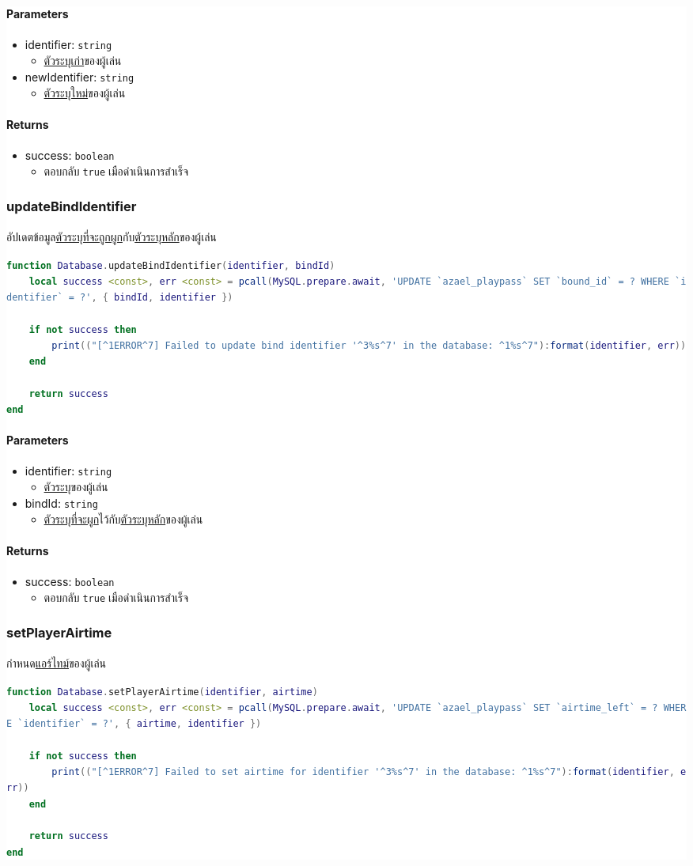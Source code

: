 #### Parameters

- identifier: `string`
    - [ตัวระบุเก่า](../../config/core.md#identifiertype)ของผู้เล่น
- newIdentifier: `string`
    - [ตัวระบุใหม่](../../config/core.md#identifiertype)ของผู้เล่น

#### Returns

- success: `boolean`
    - ตอบกลับ `true` เมือดำเนินการสำเร็จ

### updateBindIdentifier

อัปเดตข้อมูล[ตัวระบุที่จะถูกผูก](../../config/core.md#bindidentifier)กับ[ตัวระบุหลัก](../../config/core.md#identifiertype)ของผู้เล่น

```lua title="บรรทัดที่ 432"
function Database.updateBindIdentifier(identifier, bindId)
    local success <const>, err <const> = pcall(MySQL.prepare.await, 'UPDATE `azael_playpass` SET `bound_id` = ? WHERE `identifier` = ?', { bindId, identifier })

    if not success then
        print(("[^1ERROR^7] Failed to update bind identifier '^3%s^7' in the database: ^1%s^7"):format(identifier, err))
    end
    
    return success
end
```

#### Parameters

- identifier: `string`
    - [ตัวระบุ](../../config/core.md#identifiertype)ของผู้เล่น
- bindId: `string`
    - [ตัวระบุที่จะผูก](../../config/core.md#bindidentifier)ไว้กับ[ตัวระบุหลัก](../../config/core.md#identifiertype)ของผู้เล่น

#### Returns

- success: `boolean`
    - ตอบกลับ `true` เมือดำเนินการสำเร็จ

### setPlayerAirtime

กำหนด[แอร์ไทม์](../../config/core.md#airtimeserver)ของผู้เล่น

```lua title="บรรทัดที่ 446"
function Database.setPlayerAirtime(identifier, airtime)
    local success <const>, err <const> = pcall(MySQL.prepare.await, 'UPDATE `azael_playpass` SET `airtime_left` = ? WHERE `identifier` = ?', { airtime, identifier })
    
    if not success then
        print(("[^1ERROR^7] Failed to set airtime for identifier '^3%s^7' in the database: ^1%s^7"):format(identifier, err))
    end
    
    return success
end
```
